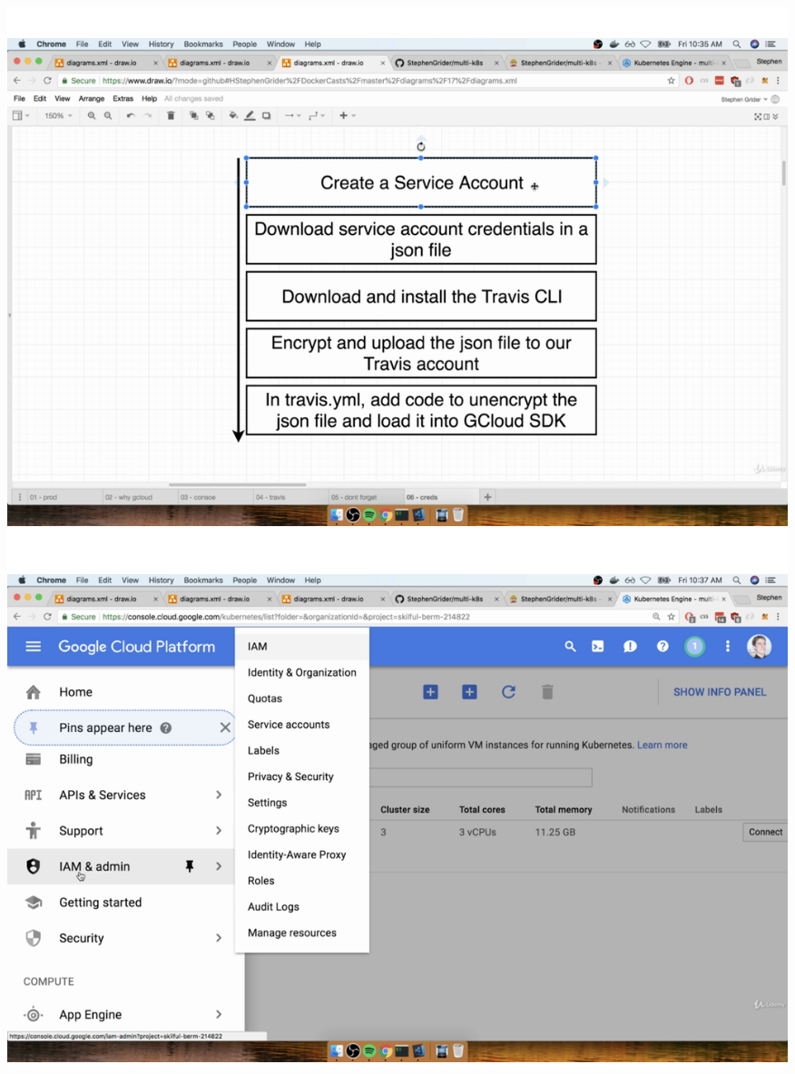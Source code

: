 <br/>

![Kubernetes Google Clouds](/img/pic-16-12.png?raw=true)

<br/>

![Kubernetes Google Clouds](/img/pic-16-13.png?raw=true)
